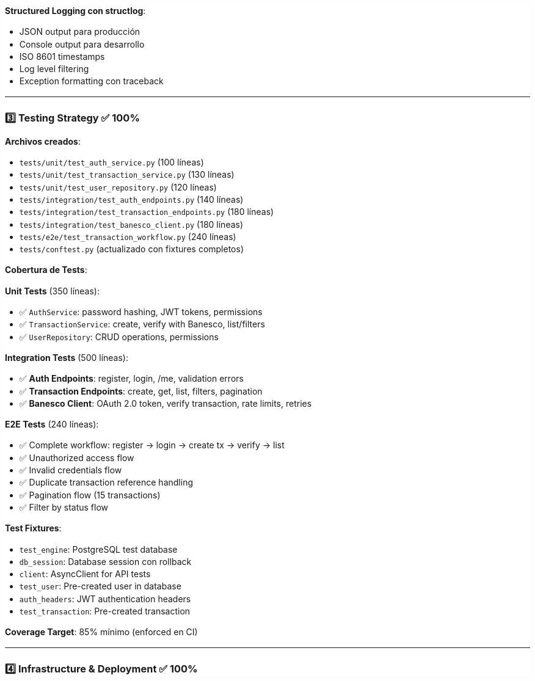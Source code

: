 **Structured Logging con structlog**:
- JSON output para producción
- Console output para desarrollo
- ISO 8601 timestamps
- Log level filtering
- Exception formatting con traceback

---

### 3️⃣ Testing Strategy ✅ 100%

**Archivos creados**:
- `tests/unit/test_auth_service.py` (100 líneas)
- `tests/unit/test_transaction_service.py` (130 líneas)
- `tests/unit/test_user_repository.py` (120 líneas)
- `tests/integration/test_auth_endpoints.py` (140 líneas)
- `tests/integration/test_transaction_endpoints.py` (180 líneas)
- `tests/integration/test_banesco_client.py` (180 líneas)
- `tests/e2e/test_transaction_workflow.py` (240 líneas)
- `tests/conftest.py` (actualizado con fixtures completos)

**Cobertura de Tests**:

**Unit Tests** (350 líneas):
- ✅ `AuthService`: password hashing, JWT tokens, permissions
- ✅ `TransactionService`: create, verify with Banesco, list/filters
- ✅ `UserRepository`: CRUD operations, permissions

**Integration Tests** (500 líneas):
- ✅ **Auth Endpoints**: register, login, /me, validation errors
- ✅ **Transaction Endpoints**: create, get, list, filters, pagination
- ✅ **Banesco Client**: OAuth 2.0 token, verify transaction, rate limits, retries

**E2E Tests** (240 líneas):
- ✅ Complete workflow: register → login → create tx → verify → list
- ✅ Unauthorized access flow
- ✅ Invalid credentials flow
- ✅ Duplicate transaction reference handling
- ✅ Pagination flow (15 transactions)
- ✅ Filter by status flow

**Test Fixtures**:
- `test_engine`: PostgreSQL test database
- `db_session`: Database session con rollback
- `client`: AsyncClient for API tests
- `test_user`: Pre-created user in database
- `auth_headers`: JWT authentication headers
- `test_transaction`: Pre-created transaction

**Coverage Target**: 85% mínimo (enforced en CI)

---

### 4️⃣ Infrastructure & Deployment ✅ 100%

